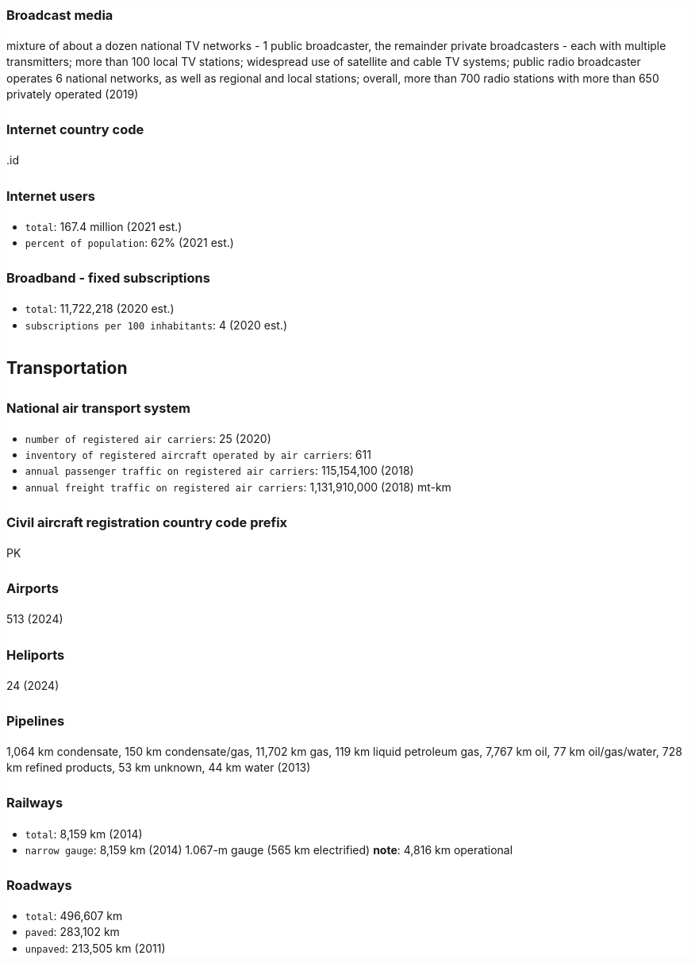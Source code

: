 ### Broadcast media
mixture of about a dozen national TV networks - 1 public broadcaster, the remainder private broadcasters - each with multiple transmitters; more than 100 local TV stations; widespread use of satellite and cable TV systems; public radio broadcaster operates 6 national networks, as well as regional and local stations; overall, more than 700 radio stations with more than 650 privately operated (2019)

### Internet country code
.id

### Internet users
- `total`: 167.4 million (2021 est.)
- `percent of population`: 62% (2021 est.)

### Broadband - fixed subscriptions
- `total`: 11,722,218 (2020 est.)
- `subscriptions per 100 inhabitants`: 4 (2020 est.)

## Transportation

### National air transport system
- `number of registered air carriers`: 25 (2020)
- `inventory of registered aircraft operated by air carriers`: 611
- `annual passenger traffic on registered air carriers`: 115,154,100 (2018)
- `annual freight traffic on registered air carriers`: 1,131,910,000 (2018) mt-km

### Civil aircraft registration country code prefix
PK

### Airports
513 (2024)

### Heliports
24 (2024)

### Pipelines
1,064 km condensate, 150 km condensate/gas, 11,702 km gas, 119 km liquid petroleum gas, 7,767 km oil, 77 km oil/gas/water, 728 km refined products, 53 km unknown, 44 km water (2013)

### Railways
- `total`: 8,159 km (2014)
- `narrow gauge`: 8,159 km (2014) 1.067-m gauge (565 km electrified)
**note**:  4,816 km operational

### Roadways
- `total`: 496,607 km
- `paved`: 283,102 km
- `unpaved`: 213,505 km (2011)
